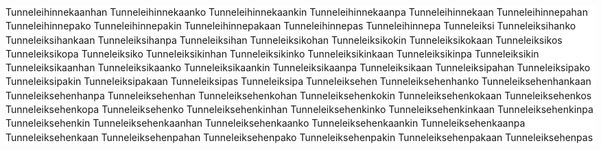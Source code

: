 Tunneleihinnekaanhan
Tunneleihinnekaanko
Tunneleihinnekaankin
Tunneleihinnekaanpa
Tunneleihinnekaan
Tunneleihinnepahan
Tunneleihinnepako
Tunneleihinnepakin
Tunneleihinnepakaan
Tunneleihinnepas
Tunneleihinnepa
Tunneleiksi
Tunneleiksihanko
Tunneleiksihankaan
Tunneleiksihanpa
Tunneleiksihan
Tunneleiksikohan
Tunneleiksikokin
Tunneleiksikokaan
Tunneleiksikos
Tunneleiksikopa
Tunneleiksiko
Tunneleiksikinhan
Tunneleiksikinko
Tunneleiksikinkaan
Tunneleiksikinpa
Tunneleiksikin
Tunneleiksikaanhan
Tunneleiksikaanko
Tunneleiksikaankin
Tunneleiksikaanpa
Tunneleiksikaan
Tunneleiksipahan
Tunneleiksipako
Tunneleiksipakin
Tunneleiksipakaan
Tunneleiksipas
Tunneleiksipa
Tunneleiksehen
Tunneleiksehenhanko
Tunneleiksehenhankaan
Tunneleiksehenhanpa
Tunneleiksehenhan
Tunneleiksehenkohan
Tunneleiksehenkokin
Tunneleiksehenkokaan
Tunneleiksehenkos
Tunneleiksehenkopa
Tunneleiksehenko
Tunneleiksehenkinhan
Tunneleiksehenkinko
Tunneleiksehenkinkaan
Tunneleiksehenkinpa
Tunneleiksehenkin
Tunneleiksehenkaanhan
Tunneleiksehenkaanko
Tunneleiksehenkaankin
Tunneleiksehenkaanpa
Tunneleiksehenkaan
Tunneleiksehenpahan
Tunneleiksehenpako
Tunneleiksehenpakin
Tunneleiksehenpakaan
Tunneleiksehenpas